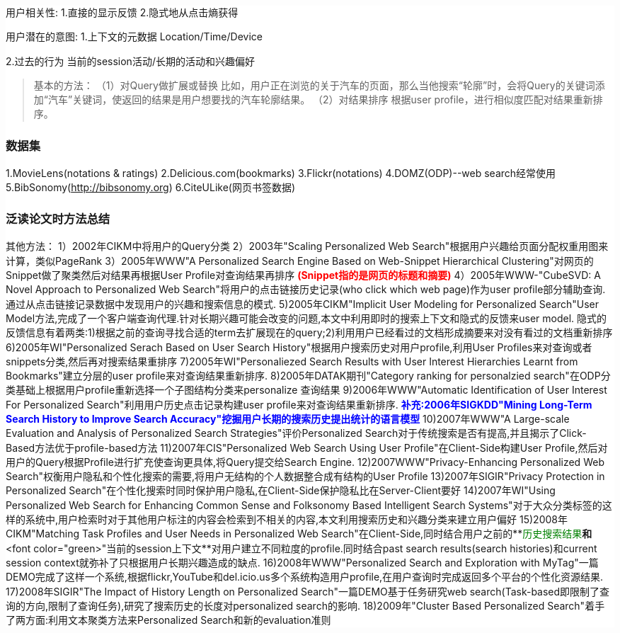 
用户相关性:
1.直接的显示反馈
2.隐式地从点击熵获得

用户潜在的意图:
1.上下文的元数据
	Location/Time/Device

2.过去的行为
	当前的session活动/长期的活动和兴趣偏好

> 基本的方法：
（1）对Query做扩展或替换
比如，用户正在浏览的关于汽车的页面，那么当他搜索“轮廓”时，会将Query的关键词添加“汽车”关键词，使返回的结果是用户想要找的汽车轮廓结果。
（2）对结果排序
根据user profile，进行相似度匹配对结果重新排序。

### 数据集
1.MovieLens(notations & ratings)
2.Delicious.com(bookmarks)
3.Flickr(notations)
4.DOMZ(ODP)--web search经常使用
5.BibSonomy(http://bibsonomy.org)
6.CiteULike(网页书签数据)

### 泛读论文时方法总结
其他方法：
1）2002年CIKM中将用户的Query分类
2）2003年"Scaling Personalized Web Search"根据用户兴趣给页面分配权重用图来计算，类似PageRank
3）2005年WWW"A Personalized Search Engine Based on Web-Snippet Hierarchical Clustering"对网页的Snippet做了聚类然后对结果再根据User Profile对查询结果再排序
**<font color="red">(Snippet指的是网页的标题和摘要)</font>**
4）2005年WWW-"CubeSVD: A Novel Approach to Personalized Web Search"将用户的点击链接历史记录(who click which web page)作为user profile部分辅助查询.通过从点击链接记录数据中发现用户的兴趣和搜索信息的模式.
5)2005年CIKM"Implicit User Modeling for Personalized Search"User Model方法,完成了一个客户端查询代理.针对长期兴趣可能会改变的问题,本文中利用即时的搜索上下文和隐式的反馈来user model.
隐式的反馈信息有着两类:1)根据之前的查询寻找合适的term去扩展现在的query;2)利用用户已经看过的文档形成摘要来对没有看过的文档重新排序
6)2005年WI"Personalized Serach Based on User Search History"根据用户搜索历史对用户profile,利用User Profiles来对查询或者snippets分类,然后再对搜索结果重排序
7)2005年WI"Personaliezed Search Results with User Interest Hierarchies Learnt from Bookmarks"建立分层的user profile来对查询结果重新排序.
8)2005年DATAK期刊"Category ranking for personalzied search"在ODP分类基础上根据用户profile重新选择一个子图结构分类来personalize 查询结果
9)2006年WWW"Automatic Identification of User Interest For Personalized Search"利用用户历史点击记录构建user profile来对查询结果重新排序.
**<font color="blue">补充:2006年SIGKDD"Mining Long-Term Search History to Improve Search Accuracy"挖掘用户长期的搜索历史提出统计的语言模型</font>**
10)2007年WWW"A Large-scale Evaluation and Analysis of Personalized Search Strategies"评价Personalized Search对于传统搜索是否有提高,并且揭示了Click-Based方法优于profile-based方法
11)2007年CIS"Personalized Web Search Using User Profile"在Client-Side构建User Profile,然后对用户的Query根据Profile进行扩充使查询更具体,将Query提交给Search Engine.
12)2007WWW"Privacy-Enhancing Personalized Web Search"权衡用户隐私和个性化搜索的需要,将用户无结构的个人数据整合成有结构的User Profile
13)2007年SIGIR"Privacy Protection in Personalized Search"在个性化搜索时同时保护用户隐私,在Client-Side保护隐私比在Server-Client要好
14)2007年WI"Using Personalized Web Search for Enhancing Common Sense and Folksonomy Based Intelligent Search Systems"对于大众分类标签的这样的系统中,用户检索时对于其他用户标注的内容会检索到不相关的内容,本文利用搜索历史和兴趣分类来建立用户偏好
15)2008年CIKM"Matching Task Profiles and User Needs in Personalized Web Search"在Client-Side,同时结合用户之前的**<font color="green">历史搜索结果</font>**和**<font color="green>"当前的session上下文</font>**对用户建立不同粒度的profile.同时结合past search results(search histories)和current session context就弥补了只根据用户长期兴趣造成的缺点.
16)2008年WWW"Personalized Search and Exploration with MyTag"一篇DEMO完成了这样一个系统,根据flickr,YouTube和del.icio.us多个系统构造用户profile,在用户查询时完成返回多个平台的个性化资源结果.
17)2008年SIGIR"The Impact of History Length on Personalized Search"一篇DEMO基于任务研究web search(Task-based即限制了查询的方向,限制了查询任务),研究了搜索历史的长度对personalized search的影响.
18)2009年"Cluster Based Personalized Search"着手了两方面:利用文本聚类方法来Personalized Search和新的evaluation准则
